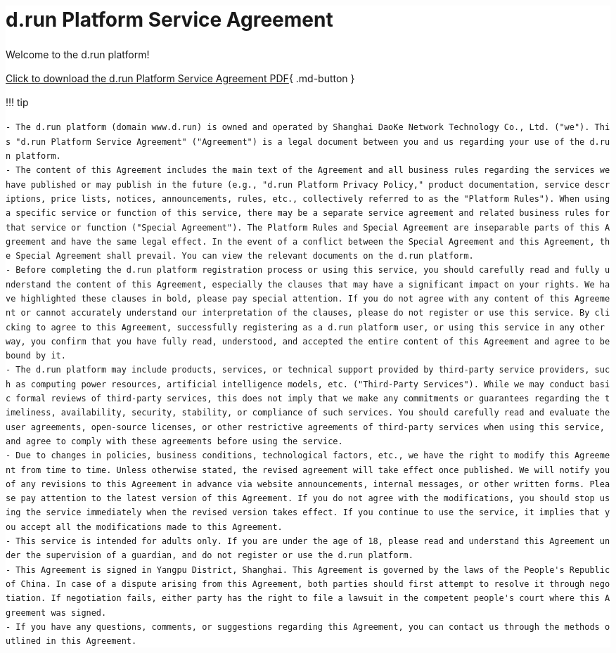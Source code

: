 # d.run Platform Service Agreement

Welcome to the d.run platform!

[Click to download the d.run Platform Service Agreement PDF](./attach/sla.pdf){ .md-button }

!!! tip

    - The d.run platform (domain www.d.run) is owned and operated by Shanghai DaoKe Network Technology Co., Ltd. ("we"). This "d.run Platform Service Agreement" ("Agreement") is a legal document between you and us regarding your use of the d.run platform.
    - The content of this Agreement includes the main text of the Agreement and all business rules regarding the services we have published or may publish in the future (e.g., "d.run Platform Privacy Policy," product documentation, service descriptions, price lists, notices, announcements, rules, etc., collectively referred to as the "Platform Rules"). When using a specific service or function of this service, there may be a separate service agreement and related business rules for that service or function ("Special Agreement"). The Platform Rules and Special Agreement are inseparable parts of this Agreement and have the same legal effect. In the event of a conflict between the Special Agreement and this Agreement, the Special Agreement shall prevail. You can view the relevant documents on the d.run platform.
    - Before completing the d.run platform registration process or using this service, you should carefully read and fully understand the content of this Agreement, especially the clauses that may have a significant impact on your rights. We have highlighted these clauses in bold, please pay special attention. If you do not agree with any content of this Agreement or cannot accurately understand our interpretation of the clauses, please do not register or use this service. By clicking to agree to this Agreement, successfully registering as a d.run platform user, or using this service in any other way, you confirm that you have fully read, understood, and accepted the entire content of this Agreement and agree to be bound by it.
    - The d.run platform may include products, services, or technical support provided by third-party service providers, such as computing power resources, artificial intelligence models, etc. ("Third-Party Services"). While we may conduct basic formal reviews of third-party services, this does not imply that we make any commitments or guarantees regarding the timeliness, availability, security, stability, or compliance of such services. You should carefully read and evaluate the user agreements, open-source licenses, or other restrictive agreements of third-party services when using this service, and agree to comply with these agreements before using the service.
    - Due to changes in policies, business conditions, technological factors, etc., we have the right to modify this Agreement from time to time. Unless otherwise stated, the revised agreement will take effect once published. We will notify you of any revisions to this Agreement in advance via website announcements, internal messages, or other written forms. Please pay attention to the latest version of this Agreement. If you do not agree with the modifications, you should stop using the service immediately when the revised version takes effect. If you continue to use the service, it implies that you accept all the modifications made to this Agreement.
    - This service is intended for adults only. If you are under the age of 18, please read and understand this Agreement under the supervision of a guardian, and do not register or use the d.run platform.
    - This Agreement is signed in Yangpu District, Shanghai. This Agreement is governed by the laws of the People's Republic of China. In case of a dispute arising from this Agreement, both parties should first attempt to resolve it through negotiation. If negotiation fails, either party has the right to file a lawsuit in the competent people's court where this Agreement was signed.
    - If you have any questions, comments, or suggestions regarding this Agreement, you can contact us through the methods outlined in this Agreement.
